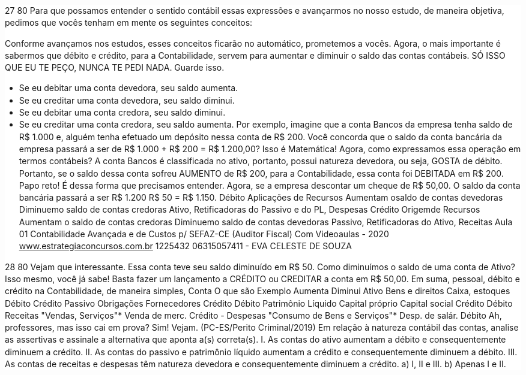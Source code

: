 




27
80
Para que possamos entender o sentido contábil essas expressões e avançarmos no nosso estudo, de maneira objetiva, pedimos que vocês tenham em mente os seguintes conceitos:

Conforme avançamos nos estudos, esses conceitos ficarão no automático, prometemos a vocês.
Agora, o mais importante é sabermos que débito e crédito, para a Contabilidade, servem para aumentar e diminuir o saldo das contas contábeis. SÓ ISSO QUE EU TE PEÇO, NUNCA TE PEDI NADA. Guarde isso.
- Se eu debitar uma conta devedora, seu saldo aumenta.
- Se eu creditar uma conta devedora, seu saldo diminui.
- Se eu debitar uma conta credora, seu saldo diminui.
- Se eu creditar uma conta credora, seu saldo aumenta.
Por exemplo, imagine que a conta Bancos da empresa tenha saldo de R$ 1.000 e, alguém tenha efetuado um depósito nessa conta de R$ 200. Você concorda que o saldo da conta bancária da empresa passará a ser de R$ 1.000 + R$ 200 = R$ 1.200,00? Isso é Matemática!
Agora, como expressamos essa operação em termos contábeis? A conta Bancos é classificada no ativo, portanto, possui natureza devedora, ou seja, GOSTA de débito. Portanto, se o saldo dessa conta sofreu AUMENTO de R$ 200, para a Contabilidade, essa conta foi DEBITADA em R$ 200.
Papo reto! É dessa forma que precisamos entender. Agora, se a empresa descontar um cheque de R$ 50,00. O saldo da conta bancária passará a ser R$ 1.200  R$ 50 = R$ 1.150.
Débito
Aplicações de
Recursos
Aumentam osaldo de
contas devedoras
Diminuemo saldo
de contas credoras
Ativo, Retificadoras do Passivo e do PL, Despesas Crédito
Origemde
Recursos
Aumentam o saldo
de contas credoras
Diminuemo saldo de
contas devedoras
Passivo, Retificadoras do Ativo, Receitas
Aula 01
Contabilidade Avançada e de Custos p/ SEFAZ-CE (Auditor Fiscal) Com Videoaulas - 2020 www.estrategiaconcursos.com.br 1225432
06315057411 - EVA CELESTE DE SOUZA 






28
80
Vejam que interessante. Essa conta teve seu saldo diminuído em R$ 50. Como diminuímos o saldo de  uma  conta  de  Ativo?  Isso  mesmo,  você  já  sabe!  Basta  fazer  um  lançamento  a  CRÉDITO  ou CREDITAR a conta em R$ 50,00.
Em suma, pessoal, débito e crédito na Contabilidade, de maneira simples, Conta O que são Exemplo Aumenta Diminui Ativo Bens e direitos Caixa, estoques Débito Crédito Passivo Obrigações Fornecedores Crédito Débito Patrimônio Líquido Capital próprio Capital social Crédito Débito Receitas "Vendas, Serviços"* Venda de merc. Crédito - Despesas "Consumo de Bens e Serviços"* Desp. de salár. Débito Ah, professores, mas isso cai em prova? Sim! Vejam.
(PC-ES/Perito  Criminal/2019) Em  relação  à  natureza  contábil  das  contas,  analise  as  assertivas  e assinale a alternativa que aponta a(s) correta(s).
I. As contas do ativo aumentam a débito e consequentemente diminuem a crédito.
II. As contas do passivo e patrimônio líquido aumentam a crédito e consequentemente diminuem a débito.
III.  As  contas  de  receitas  e  despesas  têm  natureza  devedora  e  consequentemente  diminuem  a crédito.
a)  I, II e III.
b)  Apenas I e II.